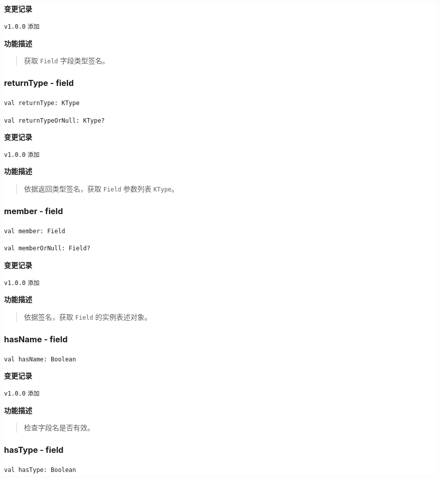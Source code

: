 **变更记录**

`v1.0.0` `添加`

**功能描述**

> 获取 `Field` 字段类型签名。

### returnType <span class="symbol">- field</span>

```kotlin:no-line-numbers
val returnType: KType
```

```kotlin:no-line-numbers
val returnTypeOrNull: KType?
```

**变更记录**

`v1.0.0` `添加`

**功能描述**

> 依据返回类型签名，获取 `Field` 参数列表 `KType`。

### member <span class="symbol">- field</span>

```kotlin:no-line-numbers
val member: Field
```

```kotlin:no-line-numbers
val memberOrNull: Field?
```

**变更记录**

`v1.0.0` `添加`

**功能描述**

> 依据签名，获取 `Field` 的实例表述对象。

### hasName <span class="symbol">- field</span>

```kotlin:no-line-numbers
val hasName: Boolean
```

**变更记录**

`v1.0.0` `添加`

**功能描述**

> 检查字段名是否有效。

### hasType <span class="symbol">- field</span>

```kotlin:no-line-numbers
val hasType: Boolean
```

